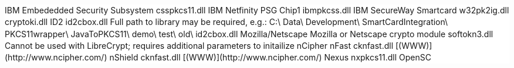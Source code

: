 <TD >	</TD>
</TR>
<TR>
<TD >IBM Embededded Security Subsystem</TD>
<TD >csspkcs11.dll</TD>
<TD >	</TD>
<TD >	</TD>
</TR>
<TR>
<TD >IBM Netfinity PSG Chip1</TD>
<TD >ibmpkcss.dll</TD>
<TD >	</TD>
<TD >	</TD>
</TR>
<TR>
<TD >IBM SecureWay Smartcard</TD>
<TD >w32pk2ig.dll</TD>
<TD >	</TD>
<TD >	</TD>
</TR>
<TR>
<TD >	</TD>
<TD >cryptoki.dll</TD>
<TD >	</TD>
<TD >	</TD>
</TR>
<TR>
<TD ROWSPAN="1">ID2</TD>
<TD >	</TD>
<TD >id2cbox.dll</TD>
<TD >	</TD>
<TD >Full path to library may be required, e.g.:
C:\ Data\ Development\ SmartCardIntegration\ PKCS11wrapper\ JavaToPKCS11\ demo\ test\ old\ id2cbox.dll</TD>
</TR>
<TR>
<TD ROWSPAN="1">Mozilla/Netscape</TD>
<TD >Mozilla or Netscape crypto module</TD>
<TD >softokn3.dll</TD>
<TD >	</TD>
<TD >Cannot be used with LibreCrypt; requires additional parameters to initailize</TD>
</TR>
<TR>
<TD ROWSPAN="2">nCipher</TD>
<TD >nFast</TD>
<TD >cknfast.dll</TD>
<TD >[(WWW)](http://www.ncipher.com/)</TD>
<TD >	</TD>
</TR>
<TR>
<TD >nShield</TD>
<TD >cknfast.dll</TD>
<TD >[(WWW)](http://www.ncipher.com/)</TD>
<TD >	</TD>
</TR>
<TR>
<TD ROWSPAN="1">Nexus</TD>
<TD >	</TD>
<TD >nxpkcs11.dll</TD>
<TD >	</TD>
<TD >	</TD>
</TR>
<TR>
<TD ROWSPAN="1">OpenSC</TD>